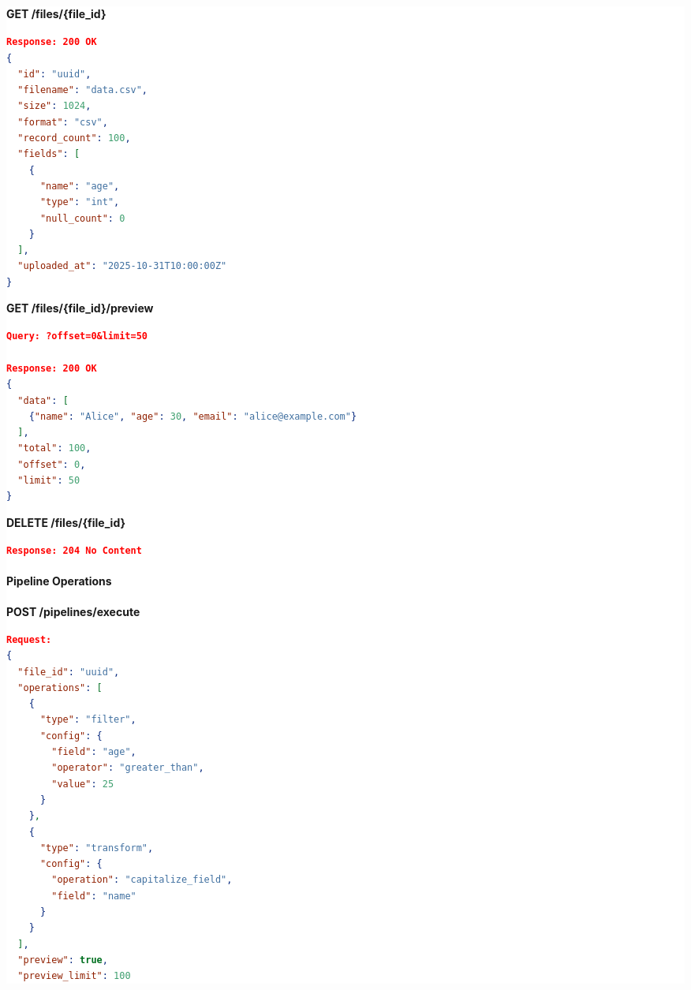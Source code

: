 **GET /files/{file_id}**
```json
Response: 200 OK
{
  "id": "uuid",
  "filename": "data.csv",
  "size": 1024,
  "format": "csv",
  "record_count": 100,
  "fields": [
    {
      "name": "age",
      "type": "int",
      "null_count": 0
    }
  ],
  "uploaded_at": "2025-10-31T10:00:00Z"
}
```

**GET /files/{file_id}/preview**
```json
Query: ?offset=0&limit=50

Response: 200 OK
{
  "data": [
    {"name": "Alice", "age": 30, "email": "alice@example.com"}
  ],
  "total": 100,
  "offset": 0,
  "limit": 50
}
```

**DELETE /files/{file_id}**
```json
Response: 204 No Content
```

#### Pipeline Operations

**POST /pipelines/execute**
```json
Request:
{
  "file_id": "uuid",
  "operations": [
    {
      "type": "filter",
      "config": {
        "field": "age",
        "operator": "greater_than",
        "value": 25
      }
    },
    {
      "type": "transform",
      "config": {
        "operation": "capitalize_field",
        "field": "name"
      }
    }
  ],
  "preview": true,
  "preview_limit": 100
```